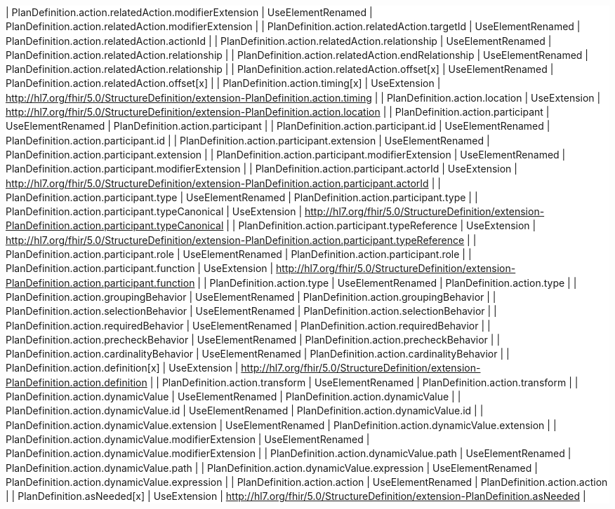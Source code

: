 | PlanDefinition.action.relatedAction.modifierExtension | UseElementRenamed | PlanDefinition.action.relatedAction.modifierExtension |
| PlanDefinition.action.relatedAction.targetId | UseElementRenamed | PlanDefinition.action.relatedAction.actionId |
| PlanDefinition.action.relatedAction.relationship | UseElementRenamed | PlanDefinition.action.relatedAction.relationship |
| PlanDefinition.action.relatedAction.endRelationship | UseElementRenamed | PlanDefinition.action.relatedAction.relationship |
| PlanDefinition.action.relatedAction.offset[x] | UseElementRenamed | PlanDefinition.action.relatedAction.offset[x] |
| PlanDefinition.action.timing[x] | UseExtension | http://hl7.org/fhir/5.0/StructureDefinition/extension-PlanDefinition.action.timing |
| PlanDefinition.action.location | UseExtension | http://hl7.org/fhir/5.0/StructureDefinition/extension-PlanDefinition.action.location |
| PlanDefinition.action.participant | UseElementRenamed | PlanDefinition.action.participant |
| PlanDefinition.action.participant.id | UseElementRenamed | PlanDefinition.action.participant.id |
| PlanDefinition.action.participant.extension | UseElementRenamed | PlanDefinition.action.participant.extension |
| PlanDefinition.action.participant.modifierExtension | UseElementRenamed | PlanDefinition.action.participant.modifierExtension |
| PlanDefinition.action.participant.actorId | UseExtension | http://hl7.org/fhir/5.0/StructureDefinition/extension-PlanDefinition.action.participant.actorId |
| PlanDefinition.action.participant.type | UseElementRenamed | PlanDefinition.action.participant.type |
| PlanDefinition.action.participant.typeCanonical | UseExtension | http://hl7.org/fhir/5.0/StructureDefinition/extension-PlanDefinition.action.participant.typeCanonical |
| PlanDefinition.action.participant.typeReference | UseExtension | http://hl7.org/fhir/5.0/StructureDefinition/extension-PlanDefinition.action.participant.typeReference |
| PlanDefinition.action.participant.role | UseElementRenamed | PlanDefinition.action.participant.role |
| PlanDefinition.action.participant.function | UseExtension | http://hl7.org/fhir/5.0/StructureDefinition/extension-PlanDefinition.action.participant.function |
| PlanDefinition.action.type | UseElementRenamed | PlanDefinition.action.type |
| PlanDefinition.action.groupingBehavior | UseElementRenamed | PlanDefinition.action.groupingBehavior |
| PlanDefinition.action.selectionBehavior | UseElementRenamed | PlanDefinition.action.selectionBehavior |
| PlanDefinition.action.requiredBehavior | UseElementRenamed | PlanDefinition.action.requiredBehavior |
| PlanDefinition.action.precheckBehavior | UseElementRenamed | PlanDefinition.action.precheckBehavior |
| PlanDefinition.action.cardinalityBehavior | UseElementRenamed | PlanDefinition.action.cardinalityBehavior |
| PlanDefinition.action.definition[x] | UseExtension | http://hl7.org/fhir/5.0/StructureDefinition/extension-PlanDefinition.action.definition |
| PlanDefinition.action.transform | UseElementRenamed | PlanDefinition.action.transform |
| PlanDefinition.action.dynamicValue | UseElementRenamed | PlanDefinition.action.dynamicValue |
| PlanDefinition.action.dynamicValue.id | UseElementRenamed | PlanDefinition.action.dynamicValue.id |
| PlanDefinition.action.dynamicValue.extension | UseElementRenamed | PlanDefinition.action.dynamicValue.extension |
| PlanDefinition.action.dynamicValue.modifierExtension | UseElementRenamed | PlanDefinition.action.dynamicValue.modifierExtension |
| PlanDefinition.action.dynamicValue.path | UseElementRenamed | PlanDefinition.action.dynamicValue.path |
| PlanDefinition.action.dynamicValue.expression | UseElementRenamed | PlanDefinition.action.dynamicValue.expression |
| PlanDefinition.action.action | UseElementRenamed | PlanDefinition.action.action |
| PlanDefinition.asNeeded[x] | UseExtension | http://hl7.org/fhir/5.0/StructureDefinition/extension-PlanDefinition.asNeeded |
